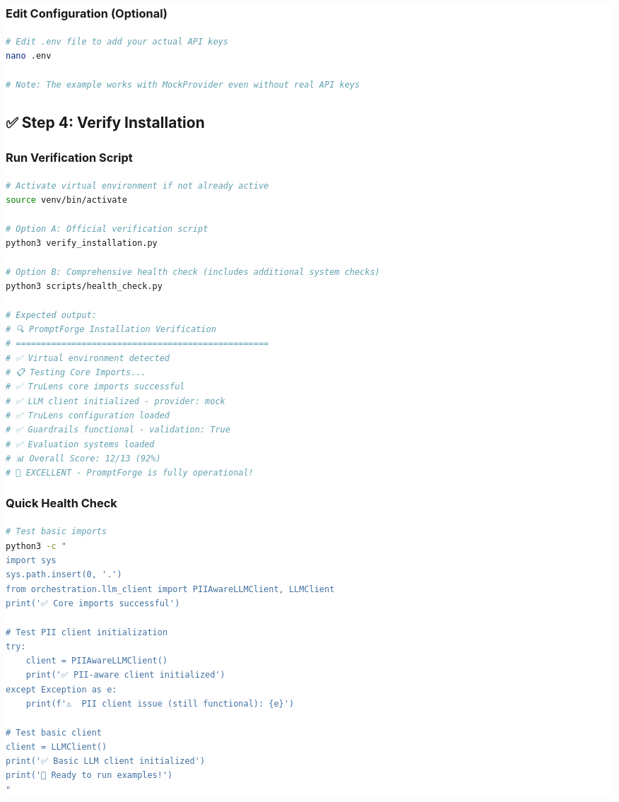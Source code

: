 ### Edit Configuration (Optional)
```bash
# Edit .env file to add your actual API keys
nano .env

# Note: The example works with MockProvider even without real API keys
```

## ✅ Step 4: Verify Installation

### Run Verification Script
```bash
# Activate virtual environment if not already active
source venv/bin/activate

# Option A: Official verification script
python3 verify_installation.py

# Option B: Comprehensive health check (includes additional system checks)
python3 scripts/health_check.py

# Expected output:
# 🔍 PromptForge Installation Verification
# ==================================================
# ✅ Virtual environment detected
# 📋 Testing Core Imports...
# ✅ TruLens core imports successful
# ✅ LLM client initialized - provider: mock
# ✅ TruLens configuration loaded
# ✅ Guardrails functional - validation: True
# ✅ Evaluation systems loaded
# 📊 Overall Score: 12/13 (92%)
# 🎉 EXCELLENT - PromptForge is fully operational!
```

### Quick Health Check
```bash
# Test basic imports
python3 -c "
import sys
sys.path.insert(0, '.')
from orchestration.llm_client import PIIAwareLLMClient, LLMClient
print('✅ Core imports successful')

# Test PII client initialization
try:
    client = PIIAwareLLMClient()
    print('✅ PII-aware client initialized')
except Exception as e:
    print(f'⚠️  PII client issue (still functional): {e}')

# Test basic client
client = LLMClient()
print('✅ Basic LLM client initialized')
print('🚀 Ready to run examples!')
"
```
